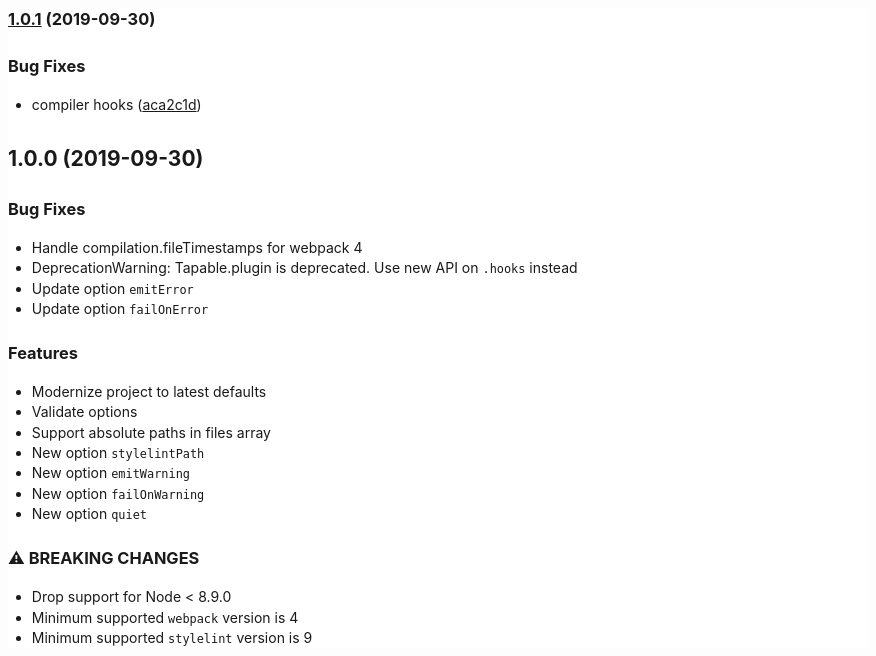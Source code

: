 ### [1.0.1](https://github.com/webpack-contrib/stylelint-webpack-plugin/compare/v1.0.0...v1.0.1) (2019-09-30)


### Bug Fixes

* compiler hooks ([aca2c1d](https://github.com/webpack-contrib/stylelint-webpack-plugin/commit/aca2c1d))

## 1.0.0 (2019-09-30)

### Bug Fixes

* Handle compilation.fileTimestamps for webpack 4
* DeprecationWarning: Tapable.plugin is deprecated. Use new API on `.hooks` instead
* Update option `emitError`
* Update option `failOnError`

### Features

* Modernize project to latest defaults
* Validate options
* Support absolute paths in files array
* New option `stylelintPath`
* New option `emitWarning`
* New option `failOnWarning`
* New option `quiet`

### ⚠ BREAKING CHANGES

* Drop support for Node < 8.9.0
* Minimum supported `webpack` version is 4
* Minimum supported `stylelint` version is 9
